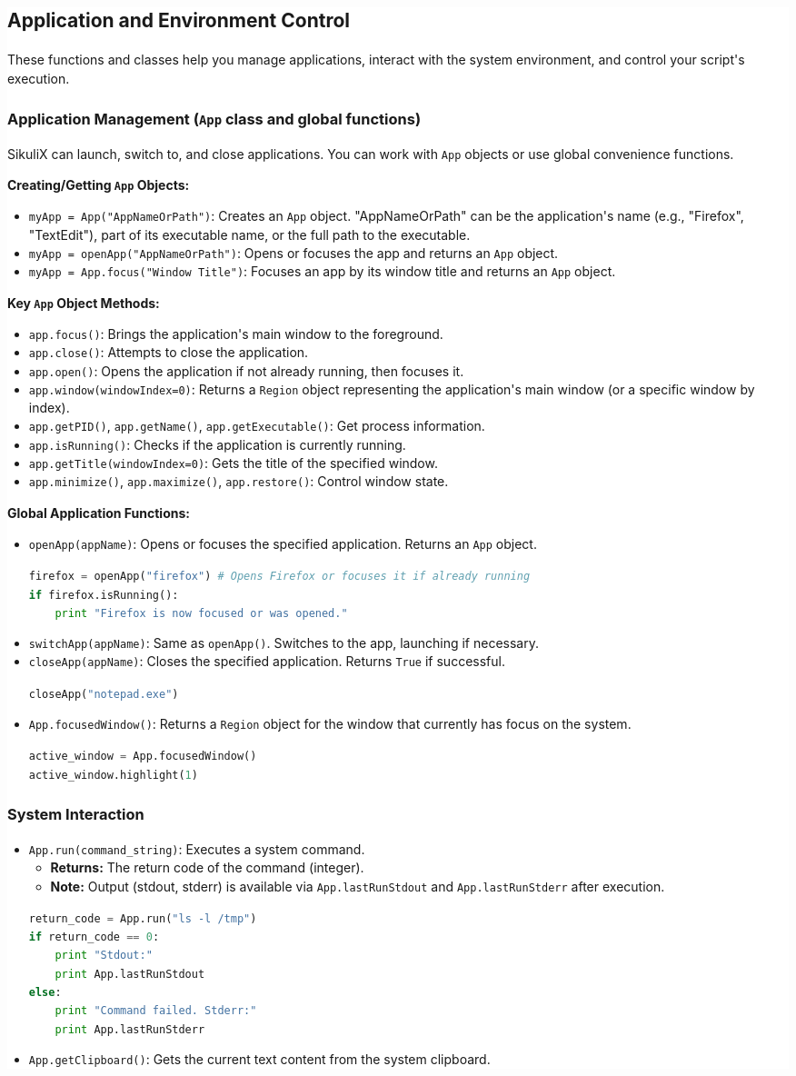 ## Application and Environment Control

These functions and classes help you manage applications, interact with the system environment, and control your script's execution.

### Application Management (`App` class and global functions)

SikuliX can launch, switch to, and close applications. You can work with `App` objects or use global convenience functions.

**Creating/Getting `App` Objects:**
*   `myApp = App("AppNameOrPath")`: Creates an `App` object. "AppNameOrPath" can be the application's name (e.g., "Firefox", "TextEdit"), part of its executable name, or the full path to the executable.
*   `myApp = openApp("AppNameOrPath")`: Opens or focuses the app and returns an `App` object.
*   `myApp = App.focus("Window Title")`: Focuses an app by its window title and returns an `App` object.

**Key `App` Object Methods:**
*   `app.focus()`: Brings the application's main window to the foreground.
*   `app.close()`: Attempts to close the application.
*   `app.open()`: Opens the application if not already running, then focuses it.
*   `app.window(windowIndex=0)`: Returns a `Region` object representing the application's main window (or a specific window by index).
*   `app.getPID()`, `app.getName()`, `app.getExecutable()`: Get process information.
*   `app.isRunning()`: Checks if the application is currently running.
*   `app.getTitle(windowIndex=0)`: Gets the title of the specified window.
*   `app.minimize()`, `app.maximize()`, `app.restore()`: Control window state.

**Global Application Functions:**
*   `openApp(appName)`: Opens or focuses the specified application. Returns an `App` object.
    ```python
    firefox = openApp("firefox") # Opens Firefox or focuses it if already running
    if firefox.isRunning():
        print "Firefox is now focused or was opened."
    ```
*   `switchApp(appName)`: Same as `openApp()`. Switches to the app, launching if necessary.
*   `closeApp(appName)`: Closes the specified application. Returns `True` if successful.
    ```python
    closeApp("notepad.exe")
    ```
*   `App.focusedWindow()`: Returns a `Region` object for the window that currently has focus on the system.
    ```python
    active_window = App.focusedWindow()
    active_window.highlight(1)
    ```

### System Interaction

*   `App.run(command_string)`: Executes a system command.
    *   **Returns:** The return code of the command (integer).
    *   **Note:** Output (stdout, stderr) is available via `App.lastRunStdout` and `App.lastRunStderr` after execution.
    ```python
    return_code = App.run("ls -l /tmp")
    if return_code == 0:
        print "Stdout:"
        print App.lastRunStdout
    else:
        print "Command failed. Stderr:"
        print App.lastRunStderr
    ```
*   `App.getClipboard()`: Gets the current text content from the system clipboard.